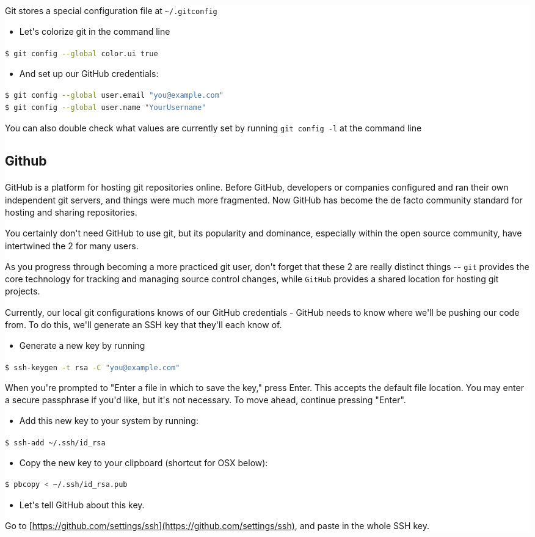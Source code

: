 Git stores a special configuration file at `~/.gitconfig`

-   Let's colorize git in the command line

```bash
$ git config --global color.ui true
```

-  And set up our GitHub credentials:

```bash
$ git config --global user.email "you@example.com"
$ git config --global user.name "YourUsername"
```

You can also double check what values are currently set by running `git config -l` at the command line

## Github

GitHub is a platform for hosting git repositories online. Before GitHub, developers or companies configured and ran their own independent git servers, and things were much more fragmented. Now GitHub has become the de facto community standard for hosting and sharing repositories.

You certainly don't need GitHub to use git, but its popularity and dominance, especially within the open source community, have intertwined the 2 for many users.

As you progress through becoming a more practiced git user, don't forget that these 2 are really distinct things -- `git` provides the core technology for tracking and managing source control changes, while `GitHub` provides a shared location for hosting git projects.

Currently, our local git configurations knows of our GitHub credentials - GitHub needs to know where we'll be pushing our code from. To do this, we'll generate an SSH key that they'll each know of.

-   Generate a new key by running

```bash
$ ssh-keygen -t rsa -C "you@example.com"
```

When you're prompted to "Enter a file in which to save the key," press Enter. This accepts the default file location.
You may enter a secure passphrase if you'd like, but it's not necessary. To move ahead, continue pressing "Enter".

-   Add this new key to your system by running:

```bash
$ ssh-add ~/.ssh/id_rsa
```

-   Copy the new key to your clipboard (shortcut for OSX below):

```bash
$ pbcopy < ~/.ssh/id_rsa.pub
```

-   Let's tell GitHub about this key.

Go to [https://github.com/settings/ssh](https://github.com/settings/ssh),
and paste in the whole SSH key.
